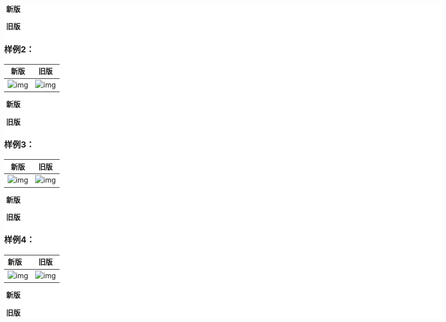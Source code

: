 ​														**新版**

<video controls src="https://arkimg.ark.online/027%E6%8D%8F%E8%84%B81VideoOld.mp4"></video>

​															**旧版**

### 样例2：

| 新版                                                         | 旧版                                                         |
| ------------------------------------------------------------ | ------------------------------------------------------------ |
| ![img](https://arkimg.ark.online/027%E6%8D%8F%E8%84%B82New.webp) | ![img](https://arkimg.ark.online/027%E6%8D%8F%E8%84%B82Old.webp) |

<video controls src="https://arkimg.ark.online/027%E6%8D%8F%E8%84%B82VideoNew.mp4"></video>

​														**新版**

<video controls src="https://arkimg.ark.online/027%E6%8D%8F%E8%84%B82VideoOld.mp4"></video>

​														**旧版**

### 样例3：

| 新版                                                         | 旧版                                                         |
| ------------------------------------------------------------ | ------------------------------------------------------------ |
| ![img](https://arkimg.ark.online/027%E6%8D%8F%E8%84%B83New.webp) | ![img](https://arkimg.ark.online/027%E6%8D%8F%E8%84%B83Old.webp) |

<video controls src="https://arkimg.ark.online/027%E6%8D%8F%E8%84%B83VideoNew.mp4"></video>

​														**新版**

<video controls src="https://arkimg.ark.online/027%E6%8D%8F%E8%84%B83VideoOld.mp4"></video>

​														**旧版**

### 样例4：

| 新版                                                         | 旧版                                                         |
| :----------------------------------------------------------- | ------------------------------------------------------------ |
| ![img](https://arkimg.ark.online/027%E6%8D%8F%E8%84%B84New.webp) | ![img](https://arkimg.ark.online/027%E6%8D%8F%E8%84%B84Old.webp) |

<video controls src="https://arkimg.ark.online/027%E6%8D%8F%E8%84%B84VideoNew.mp4"></video>

​															**新版**

<video controls src="https://arkimg.ark.online/027%E6%8D%8F%E8%84%B84VideoOld.mp4"></video>

​															**旧版**
